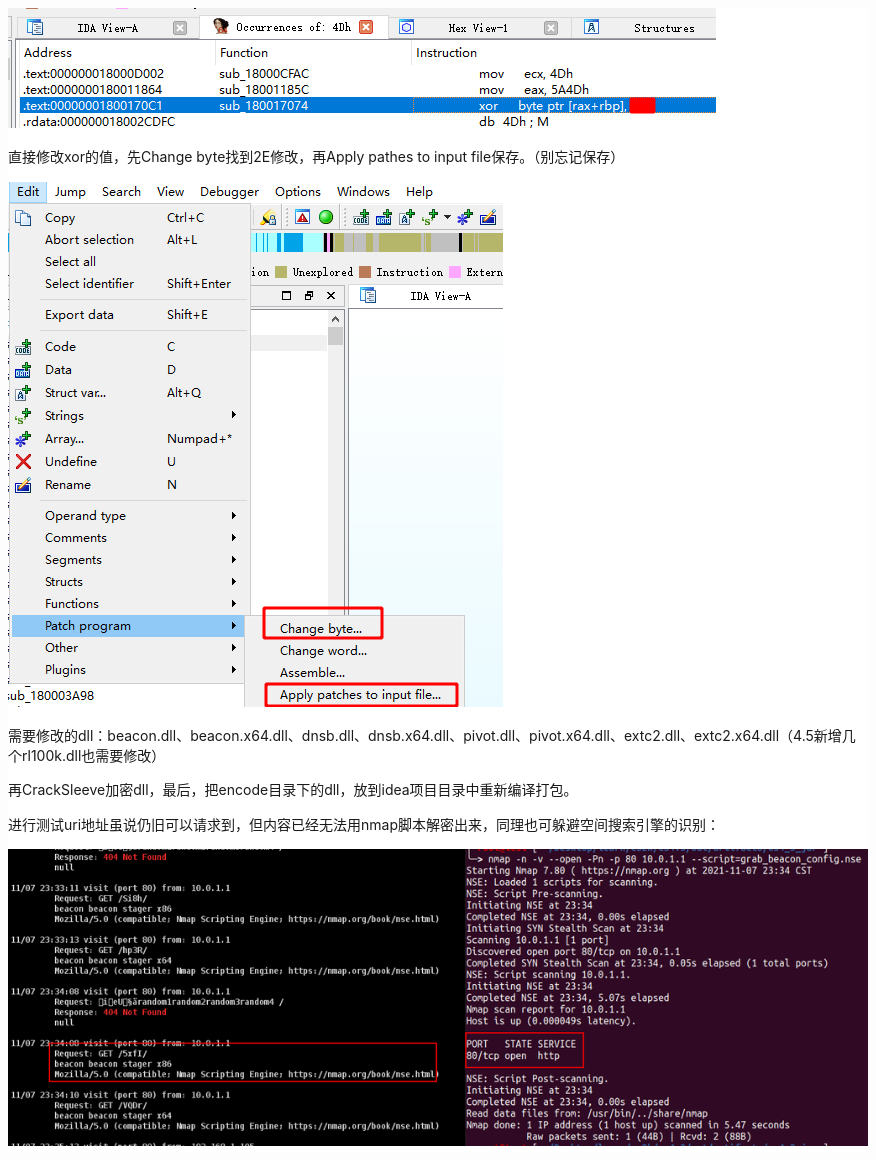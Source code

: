 

![image-20211107222039265](images/image-20211107222039265.png)



直接修改xor的值，先Change byte找到2E修改，再Apply pathes to input file保存。（别忘记保存）

![image-20211107222223636](images/image-20211107222223636.png)

需要修改的dll：beacon.dll、beacon.x64.dll、dnsb.dll、dnsb.x64.dll、pivot.dll、pivot.x64.dll、extc2.dll、extc2.x64.dll（4.5新增几个rl100k.dll也需要修改）

再CrackSleeve加密dll，最后，把encode目录下的dll，放到idea项目目录中重新编译打包。

进行测试uri地址虽说仍旧可以请求到，但内容已经无法用nmap脚本解密出来，同理也可躲避空间搜索引擎的识别：

![image-20211107233719344](images/image-20211107233719344.png)
